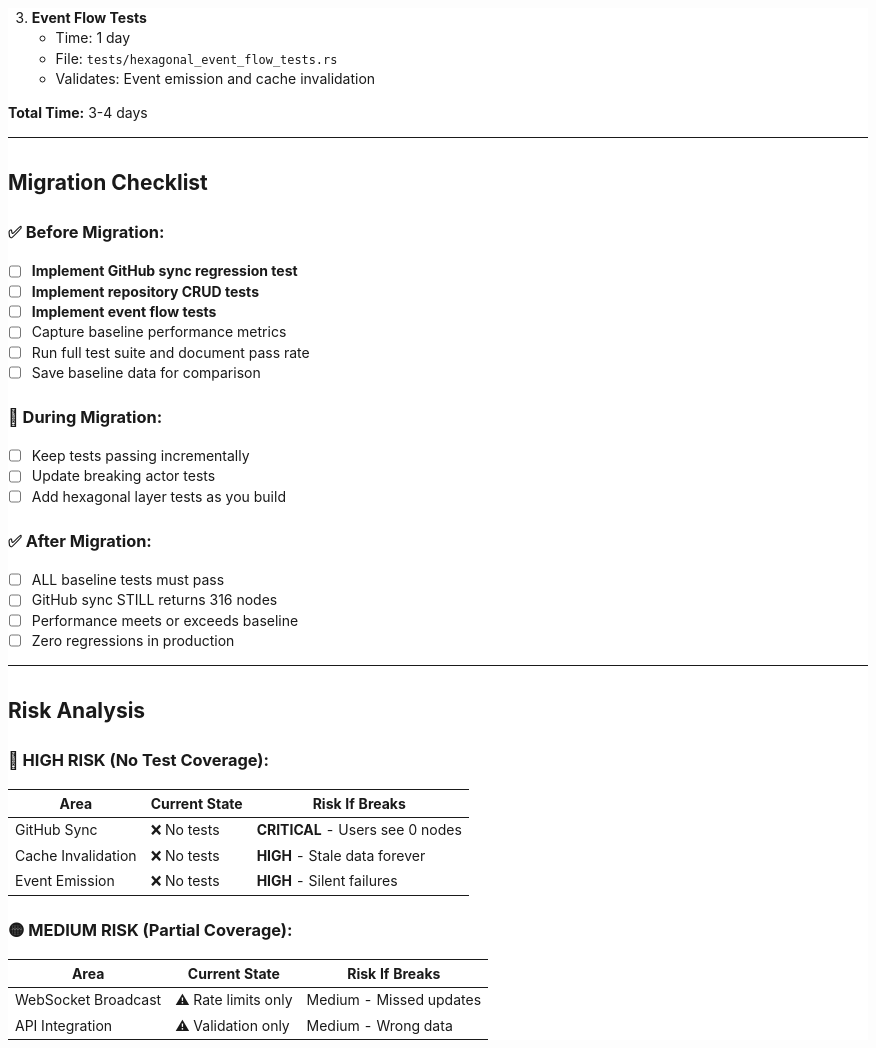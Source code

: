 3. **Event Flow Tests**
   - Time: 1 day
   - File: `tests/hexagonal_event_flow_tests.rs`
   - Validates: Event emission and cache invalidation

**Total Time:** 3-4 days

---

## Migration Checklist

### ✅ Before Migration:

- [ ] **Implement GitHub sync regression test**
- [ ] **Implement repository CRUD tests**
- [ ] **Implement event flow tests**
- [ ] Capture baseline performance metrics
- [ ] Run full test suite and document pass rate
- [ ] Save baseline data for comparison

### 🔧 During Migration:

- [ ] Keep tests passing incrementally
- [ ] Update breaking actor tests
- [ ] Add hexagonal layer tests as you build

### ✅ After Migration:

- [ ] ALL baseline tests must pass
- [ ] GitHub sync STILL returns 316 nodes
- [ ] Performance meets or exceeds baseline
- [ ] Zero regressions in production

---

## Risk Analysis

### 🔴 HIGH RISK (No Test Coverage):

| Area | Current State | Risk If Breaks |
|------|--------------|----------------|
| GitHub Sync | ❌ No tests | **CRITICAL** - Users see 0 nodes |
| Cache Invalidation | ❌ No tests | **HIGH** - Stale data forever |
| Event Emission | ❌ No tests | **HIGH** - Silent failures |

### 🟡 MEDIUM RISK (Partial Coverage):

| Area | Current State | Risk If Breaks |
|------|--------------|----------------|
| WebSocket Broadcast | ⚠️ Rate limits only | Medium - Missed updates |
| API Integration | ⚠️ Validation only | Medium - Wrong data |
